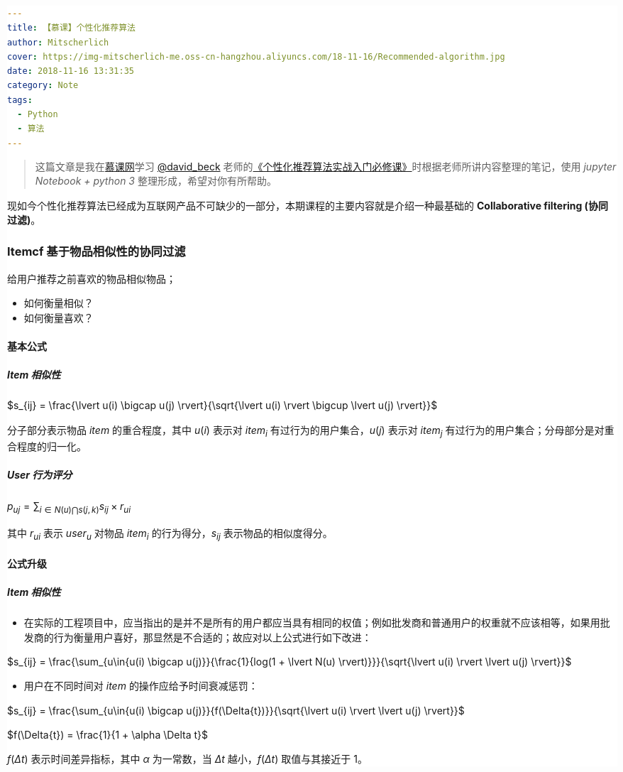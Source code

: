 ```yaml
---
title: 【慕课】个性化推荐算法
author: Mitscherlich
cover: https://img-mitscherlich-me.oss-cn-hangzhou.aliyuncs.com/18-11-16/Recommended-algorithm.jpg
date: 2018-11-16 13:31:35
category: Note
tags:
  - Python
  - 算法
---
```


> 这篇文章是我在[慕课网][imooc-url]学习 [@david_beck][class-url] 老师的[《个性化推荐算法实战入门必修课》][class-url]时根据老师所讲内容整理的笔记，使用 *jupyter Notebook + python 3* 整理形成，希望对你有所帮助。

现如今个性化推荐算法已经成为互联网产品不可缺少的一部分，本期课程的主要内容就是介绍一种最基础的 **Collaborative filtering (协同过滤)**。

### Itemcf 基于物品相似性的协同过滤

给用户推荐之前喜欢的物品相似物品；
- 如何衡量相似？
- 如何衡量喜欢？

#### 基本公式

##### Item 相似性

$s_{ij} = \frac{\lvert u(i) \bigcap u(j) \rvert}{\sqrt{\lvert u(i) \rvert \bigcup \lvert u(j) \rvert}}$

分子部分表示物品 $item$ 的重合程度，其中 $u(i)$ 表示对 $item_i$ 有过行为的用户集合，$u(j)$ 表示对 $item_j$ 有过行为的用户集合；分母部分是对重合程度的归一化。

##### User 行为评分

$p_{uj} = \sum_{i\in{N(u) \bigcap s(j,k)}}s_{ij} \times r_{ui}$

其中 $r_{ui}$ 表示 $user_u$ 对物品 $item_i$ 的行为得分，$s_{ij}$ 表示物品的相似度得分。

#### 公式升级

##### Item 相似性

- 在实际的工程项目中，应当指出的是并不是所有的用户都应当具有相同的权值；例如批发商和普通用户的权重就不应该相等，如果用批发商的行为衡量用户喜好，那显然是不合适的；故应对以上公式进行如下改进：

$s_{ij} = \frac{\sum_{u\in{u(i) \bigcap u(j)}}{\frac{1}{log(1 + \lvert N(u) \rvert)}}}{\sqrt{\lvert u(i) \rvert \lvert u(j) \rvert}}$

- 用户在不同时间对 $item$ 的操作应给予时间衰减惩罚：

$s_{ij} = \frac{\sum_{u\in{u(i) \bigcap u(j)}}{f(\Delta{t})}}{\sqrt{\lvert u(i) \rvert \lvert u(j) \rvert}}$

$f(\Delta{t}) = \frac{1}{1 + \alpha \Delta t}$

$f(\Delta{t})$ 表示时间差异指标，其中 $\alpha$ 为一常数，当 $\Delta{t}$ 越小，$f(\Delta{t})$ 取值与其接近于 $1$。


[imooc-url]: https://www.imooc.com/
[tech-url]: https://www.imooc.com/u/3303124/courses
[class-url]: https://www.imooc.com/learn/1029
[movielens-url]: https://grouplens.org/datasets/movielens/